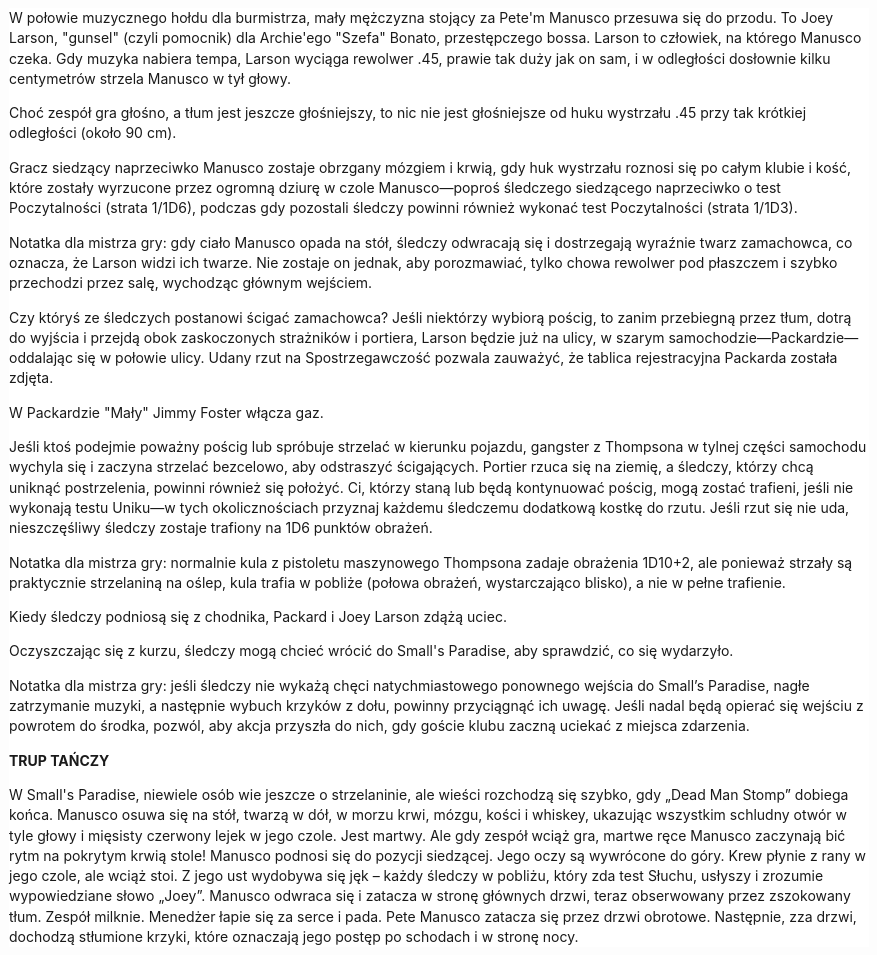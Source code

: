 W połowie muzycznego hołdu dla burmistrza, mały mężczyzna stojący za Pete'm Manusco przesuwa się do przodu. To Joey Larson, "gunsel" (czyli pomocnik) dla Archie'ego "Szefa" Bonato, przestępczego bossa. Larson to człowiek, na którego Manusco czeka. Gdy muzyka nabiera tempa, Larson wyciąga rewolwer .45, prawie tak duży jak on sam, i w odległości dosłownie kilku centymetrów strzela Manusco w tył głowy.

Choć zespół gra głośno, a tłum jest jeszcze głośniejszy, to nic nie jest głośniejsze od huku wystrzału .45 przy tak krótkiej odległości (około 90 cm).

Gracz siedzący naprzeciwko Manusco zostaje obrzgany mózgiem i krwią, gdy huk wystrzału roznosi się po całym klubie i kość, które zostały wyrzucone przez ogromną dziurę w czole Manusco—poproś śledczego siedzącego naprzeciwko o test Poczytalności (strata 1/1D6), podczas gdy pozostali śledczy powinni również wykonać test Poczytalności (strata 1/1D3).

Notatka dla mistrza gry: gdy ciało Manusco opada na stół, śledczy odwracają się i dostrzegają wyraźnie twarz zamachowca, co oznacza, że Larson widzi ich twarze. Nie zostaje on jednak, aby porozmawiać, tylko chowa rewolwer pod płaszczem i szybko przechodzi przez salę, wychodząc głównym wejściem.

Czy któryś ze śledczych postanowi ścigać zamachowca? Jeśli niektórzy wybiorą pościg, to zanim przebiegną przez tłum, dotrą do wyjścia i przejdą obok zaskoczonych strażników i portiera, Larson będzie już na ulicy, w szarym samochodzie—Packardzie—oddalając się w połowie ulicy. Udany rzut na Spostrzegawczość pozwala zauważyć, że tablica rejestracyjna Packarda została zdjęta.

W Packardzie "Mały" Jimmy Foster włącza gaz.

Jeśli ktoś podejmie poważny pościg lub spróbuje strzelać w kierunku pojazdu, gangster z Thompsona w tylnej części samochodu wychyla się i zaczyna strzelać bezcelowo, aby odstraszyć ścigających. Portier rzuca się na ziemię, a śledczy, którzy chcą uniknąć postrzelenia, powinni również się położyć. Ci, którzy staną lub będą kontynuować pościg, mogą zostać trafieni, jeśli nie wykonają testu Uniku—w tych okolicznościach przyznaj każdemu śledczemu dodatkową kostkę do rzutu. Jeśli rzut się nie uda, nieszczęśliwy śledczy zostaje trafiony na 1D6 punktów obrażeń.

Notatka dla mistrza gry: normalnie kula z pistoletu maszynowego Thompsona zadaje obrażenia 1D10+2, ale ponieważ strzały są praktycznie strzelaniną na oślep, kula trafia w pobliże (połowa obrażeń, wystarczająco blisko), a nie w pełne trafienie.

Kiedy śledczy podniosą się z chodnika, Packard i Joey Larson zdążą uciec.

Oczyszczając się z kurzu, śledczy mogą chcieć wrócić do Small's Paradise, aby sprawdzić, co się wydarzyło.

Notatka dla mistrza gry: jeśli śledczy nie wykażą chęci natychmiastowego ponownego wejścia do Small’s Paradise, nagłe zatrzymanie muzyki, a następnie wybuch krzyków z dołu, powinny przyciągnąć ich uwagę. Jeśli nadal będą opierać się wejściu z powrotem do środka, pozwól, aby akcja przyszła do nich, gdy goście klubu zaczną uciekać z miejsca zdarzenia.

**TRUP TAŃCZY**

W Small's Paradise, niewiele osób wie jeszcze o strzelaninie, ale wieści rozchodzą się szybko, gdy „Dead Man Stomp” dobiega końca. Manusco osuwa się na stół, twarzą w dół, w morzu krwi, mózgu, kości i whiskey, ukazując wszystkim schludny otwór w tyle głowy i mięsisty czerwony lejek w jego czole. Jest martwy. Ale gdy zespół wciąż gra, martwe ręce Manusco zaczynają bić rytm na pokrytym krwią stole! Manusco podnosi się do pozycji siedzącej. Jego oczy są wywrócone do góry. Krew płynie z rany w jego czole, ale wciąż stoi. Z jego ust wydobywa się jęk – każdy śledczy w pobliżu, który zda test Słuchu, usłyszy i zrozumie wypowiedziane słowo „Joey”. Manusco odwraca się i zatacza w stronę głównych drzwi, teraz obserwowany przez zszokowany tłum. Zespół milknie. Menedżer łapie się za serce i pada. Pete Manusco zatacza się przez drzwi obrotowe. Następnie, zza drzwi, dochodzą stłumione krzyki, które oznaczają jego postęp po schodach i w stronę nocy.
